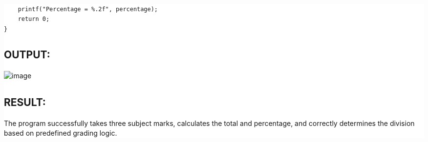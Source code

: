 ```
    printf("Percentage = %.2f", percentage);
    return 0;
}
```


## OUTPUT:

![image](https://github.com/user-attachments/assets/f7d5bc56-95c9-4a57-9900-56b1cdffe177)



## RESULT:
The program successfully takes three subject marks, calculates the total and percentage, and correctly determines the division based on predefined grading logic.


